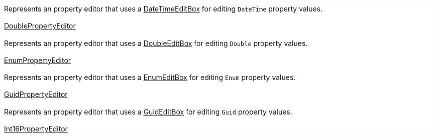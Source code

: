 </td>
<td>

Represents an property editor that uses a [DateTimeEditBox](xref:@ActiproUIRoot.Controls.Editors.DateTimeEditBox) for editing `DateTime` property values.

</td>
</tr>

<tr>
<td>

[DoublePropertyEditor](xref:@ActiproUIRoot.Controls.Editors.Interop.Grids.PropertyEditors.DoublePropertyEditor)

</td>
<td>

Represents an property editor that uses a [DoubleEditBox](xref:@ActiproUIRoot.Controls.Editors.DoubleEditBox) for editing `Double` property values.

</td>
</tr>

<tr>
<td>

[EnumPropertyEditor](xref:@ActiproUIRoot.Controls.Editors.Interop.Grids.PropertyEditors.EnumPropertyEditor)

</td>
<td>

Represents an property editor that uses a [EnumEditBox](xref:@ActiproUIRoot.Controls.Editors.EnumEditBox) for editing `Enum` property values.

</td>
</tr>

<tr>
<td>

[GuidPropertyEditor](xref:@ActiproUIRoot.Controls.Editors.Interop.Grids.PropertyEditors.GuidPropertyEditor)

</td>
<td>

Represents an property editor that uses a [GuidEditBox](xref:@ActiproUIRoot.Controls.Editors.GuidEditBox) for editing `Guid` property values.

</td>
</tr>

<tr>
<td>

[Int16PropertyEditor](xref:@ActiproUIRoot.Controls.Editors.Interop.Grids.PropertyEditors.Int16PropertyEditor)
